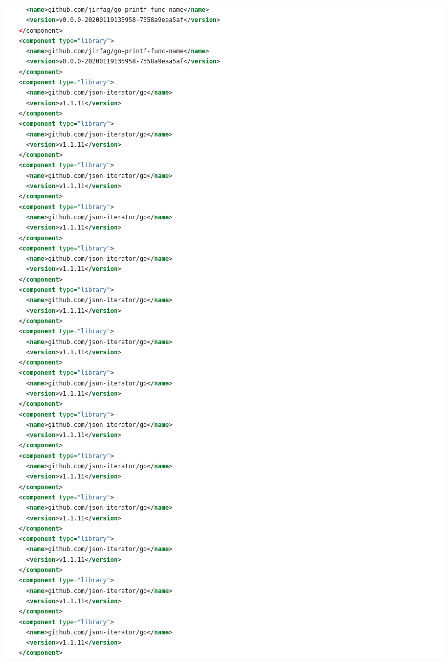 ```xml
      <name>github.com/jirfag/go-printf-func-name</name>
      <version>v0.0.0-20200119135958-7558a9eaa5af</version>
    </component>
    <component type="library">
      <name>github.com/jirfag/go-printf-func-name</name>
      <version>v0.0.0-20200119135958-7558a9eaa5af</version>
    </component>
    <component type="library">
      <name>github.com/json-iterator/go</name>
      <version>v1.1.11</version>
    </component>
    <component type="library">
      <name>github.com/json-iterator/go</name>
      <version>v1.1.11</version>
    </component>
    <component type="library">
      <name>github.com/json-iterator/go</name>
      <version>v1.1.11</version>
    </component>
    <component type="library">
      <name>github.com/json-iterator/go</name>
      <version>v1.1.11</version>
    </component>
    <component type="library">
      <name>github.com/json-iterator/go</name>
      <version>v1.1.11</version>
    </component>
    <component type="library">
      <name>github.com/json-iterator/go</name>
      <version>v1.1.11</version>
    </component>
    <component type="library">
      <name>github.com/json-iterator/go</name>
      <version>v1.1.11</version>
    </component>
    <component type="library">
      <name>github.com/json-iterator/go</name>
      <version>v1.1.11</version>
    </component>
    <component type="library">
      <name>github.com/json-iterator/go</name>
      <version>v1.1.11</version>
    </component>
    <component type="library">
      <name>github.com/json-iterator/go</name>
      <version>v1.1.11</version>
    </component>
    <component type="library">
      <name>github.com/json-iterator/go</name>
      <version>v1.1.11</version>
    </component>
    <component type="library">
      <name>github.com/json-iterator/go</name>
      <version>v1.1.11</version>
    </component>
    <component type="library">
      <name>github.com/json-iterator/go</name>
      <version>v1.1.11</version>
    </component>
    <component type="library">
      <name>github.com/json-iterator/go</name>
      <version>v1.1.11</version>
    </component>
```